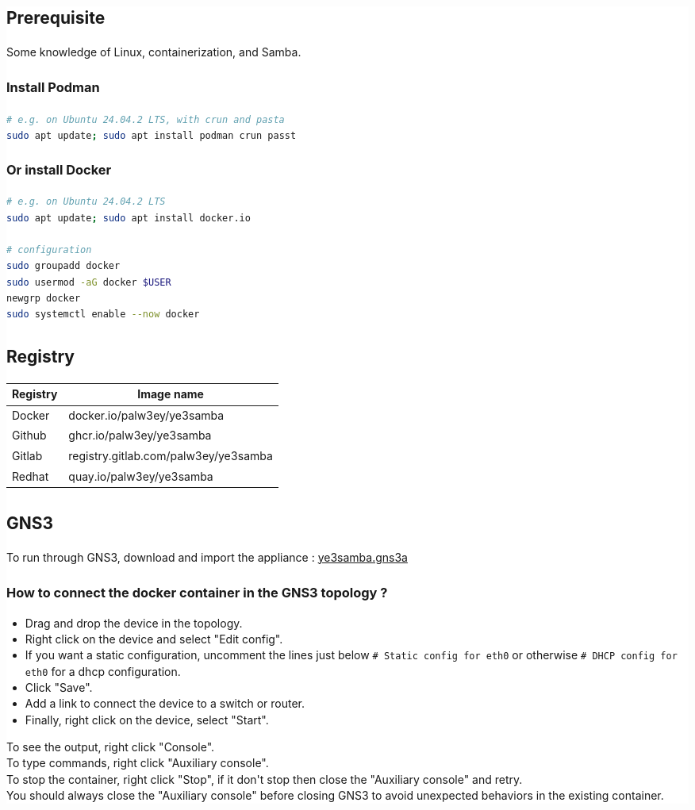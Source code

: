 ## Prerequisite

Some knowledge of Linux, containerization, and Samba.

### Install Podman
```bash
# e.g. on Ubuntu 24.04.2 LTS, with crun and pasta
sudo apt update; sudo apt install podman crun passt
```

### Or install Docker
```bash
# e.g. on Ubuntu 24.04.2 LTS
sudo apt update; sudo apt install docker.io

# configuration
sudo groupadd docker
sudo usermod -aG docker $USER
newgrp docker
sudo systemctl enable --now docker
```

## Registry

| Registry | Image name |
|---|---|
| Docker | docker.io/palw3ey/ye3samba |
| Github | ghcr.io/palw3ey/ye3samba |
| Gitlab | registry.gitlab.com/palw3ey/ye3samba |
| Redhat | quay.io/palw3ey/ye3samba |

## GNS3

To run through GNS3, download and import the appliance : [ye3samba.gns3a](https://gitlab.com/palw3ey/ye3samba/-/raw/main/ye3samba.gns3a)

### How to connect the docker container in the GNS3 topology ?

 - Drag and drop the device in the topology.  
 - Right click on the device and select "Edit config".  
 - If you want a static configuration, uncomment the lines just below `# Static config for eth0` or otherwise `# DHCP config for eth0` for a dhcp configuration.  
 - Click "Save".  
 - Add a link to connect the device to a switch or router.
 - Finally, right click on the device, select "Start".  

To see the output, right click "Console".  
To type commands, right click "Auxiliary console".  
To stop the container, right click "Stop", if it don't stop then close the "Auxiliary console" and retry.  
You should always close the "Auxiliary console" before closing GNS3 to avoid unexpected behaviors in the existing container.
